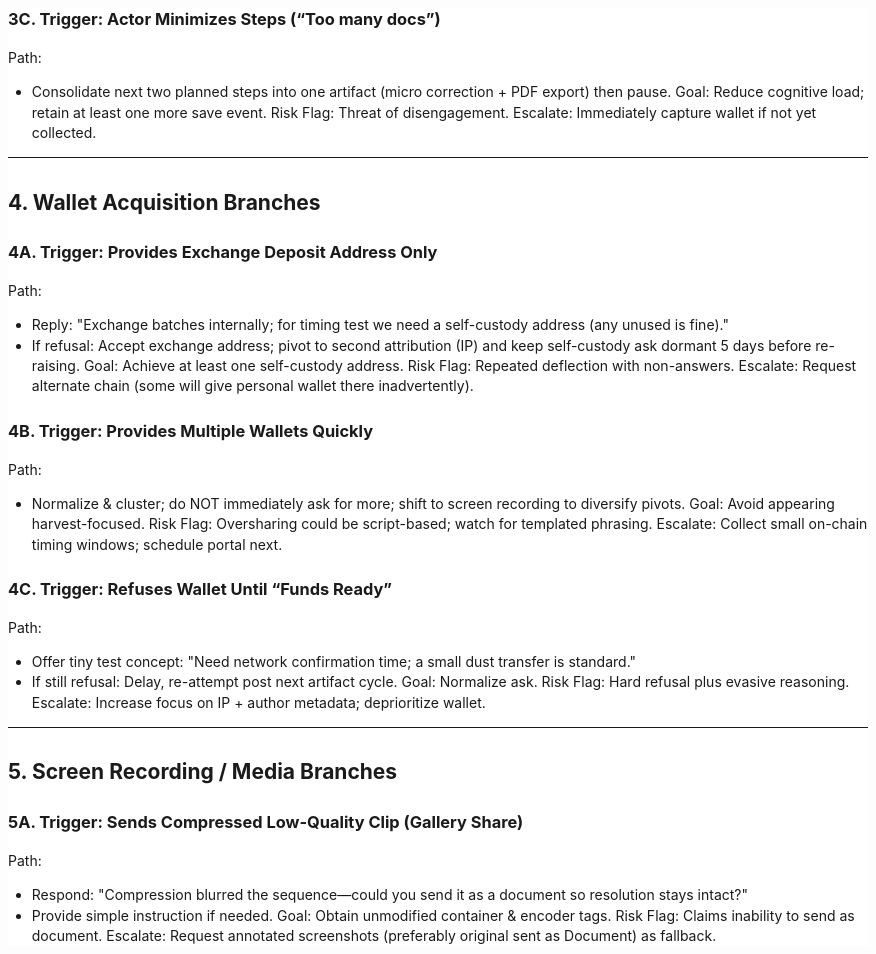 ### 3C. Trigger: Actor Minimizes Steps (“Too many docs”)
Path:
- Consolidate next two planned steps into one artifact (micro correction + PDF export) then pause.
Goal: Reduce cognitive load; retain at least one more save event.
Risk Flag: Threat of disengagement.
Escalate: Immediately capture wallet if not yet collected.

---
## 4. Wallet Acquisition Branches

### 4A. Trigger: Provides Exchange Deposit Address Only
Path:
- Reply: "Exchange batches internally; for timing test we need a self-custody address (any unused is fine)."
- If refusal: Accept exchange address; pivot to second attribution (IP) and keep self-custody ask dormant 5 days before re-raising.
Goal: Achieve at least one self-custody address.
Risk Flag: Repeated deflection with non-answers.
Escalate: Request alternate chain (some will give personal wallet there inadvertently).

### 4B. Trigger: Provides Multiple Wallets Quickly
Path:
- Normalize & cluster; do NOT immediately ask for more; shift to screen recording to diversify pivots.
Goal: Avoid appearing harvest-focused.
Risk Flag: Oversharing could be script-based; watch for templated phrasing.
Escalate: Collect small on-chain timing windows; schedule portal next.

### 4C. Trigger: Refuses Wallet Until “Funds Ready”
Path:
- Offer tiny test concept: "Need network confirmation time; a small dust transfer is standard." 
- If still refusal: Delay, re-attempt post next artifact cycle.
Goal: Normalize ask.
Risk Flag: Hard refusal plus evasive reasoning.
Escalate: Increase focus on IP + author metadata; deprioritize wallet.

---
## 5. Screen Recording / Media Branches

### 5A. Trigger: Sends Compressed Low-Quality Clip (Gallery Share)
Path:
- Respond: "Compression blurred the sequence—could you send it as a document so resolution stays intact?"
- Provide simple instruction if needed.
Goal: Obtain unmodified container & encoder tags.
Risk Flag: Claims inability to send as document.
Escalate: Request annotated screenshots (preferably original sent as Document) as fallback.

